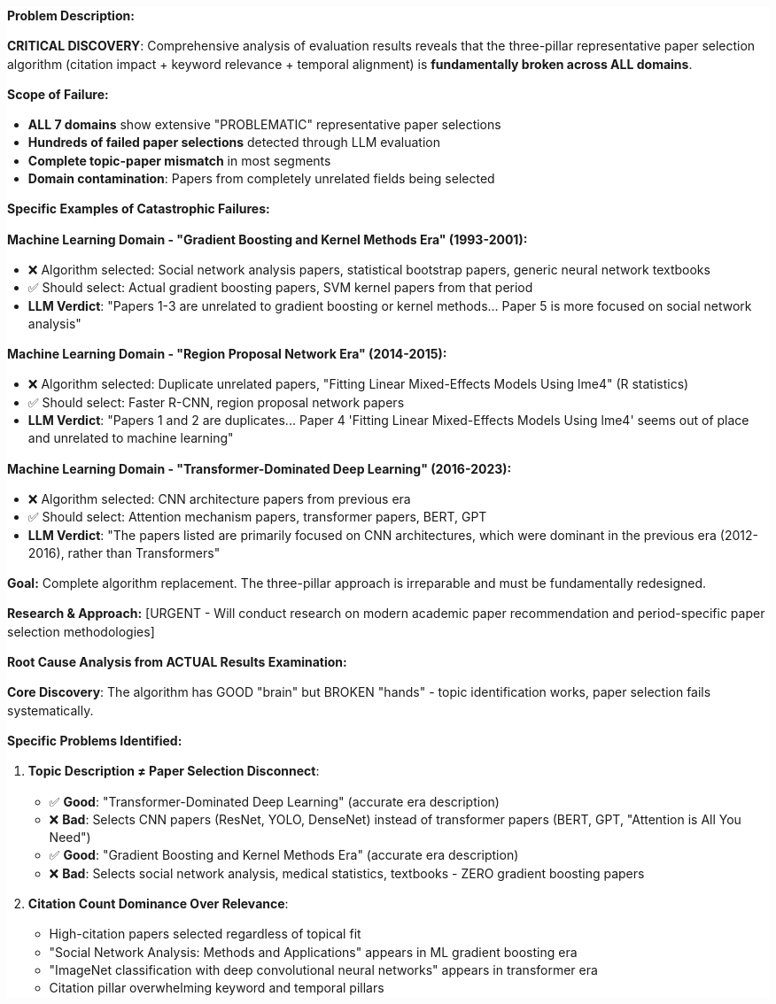 **Problem Description:** 

**CRITICAL DISCOVERY**: Comprehensive analysis of evaluation results reveals that the three-pillar representative paper selection algorithm (citation impact + keyword relevance + temporal alignment) is **fundamentally broken across ALL domains**. 

**Scope of Failure:**
- **ALL 7 domains** show extensive "PROBLEMATIC" representative paper selections
- **Hundreds of failed paper selections** detected through LLM evaluation
- **Complete topic-paper mismatch** in most segments
- **Domain contamination**: Papers from completely unrelated fields being selected

**Specific Examples of Catastrophic Failures:**

**Machine Learning Domain - "Gradient Boosting and Kernel Methods Era" (1993-2001):**
- ❌ Algorithm selected: Social network analysis papers, statistical bootstrap papers, generic neural network textbooks  
- ✅ Should select: Actual gradient boosting papers, SVM kernel papers from that period
- **LLM Verdict**: "Papers 1-3 are unrelated to gradient boosting or kernel methods... Paper 5 is more focused on social network analysis"

**Machine Learning Domain - "Region Proposal Network Era" (2014-2015):**  
- ❌ Algorithm selected: Duplicate unrelated papers, "Fitting Linear Mixed-Effects Models Using lme4" (R statistics)
- ✅ Should select: Faster R-CNN, region proposal network papers
- **LLM Verdict**: "Papers 1 and 2 are duplicates... Paper 4 'Fitting Linear Mixed-Effects Models Using lme4' seems out of place and unrelated to machine learning"

**Machine Learning Domain - "Transformer-Dominated Deep Learning" (2016-2023):**
- ❌ Algorithm selected: CNN architecture papers from previous era  
- ✅ Should select: Attention mechanism papers, transformer papers, BERT, GPT
- **LLM Verdict**: "The papers listed are primarily focused on CNN architectures, which were dominant in the previous era (2012-2016), rather than Transformers"

**Goal:** Complete algorithm replacement. The three-pillar approach is irreparable and must be fundamentally redesigned.

**Research & Approach:** [URGENT - Will conduct research on modern academic paper recommendation and period-specific paper selection methodologies]

**Root Cause Analysis from ACTUAL Results Examination:**

**Core Discovery**: The algorithm has GOOD "brain" but BROKEN "hands" - topic identification works, paper selection fails systematically.

**Specific Problems Identified:**

1. **Topic Description ≠ Paper Selection Disconnect**:
   - ✅ **Good**: "Transformer-Dominated Deep Learning" (accurate era description)
   - ❌ **Bad**: Selects CNN papers (ResNet, YOLO, DenseNet) instead of transformer papers (BERT, GPT, "Attention is All You Need")
   - ✅ **Good**: "Gradient Boosting and Kernel Methods Era" (accurate era description)  
   - ❌ **Bad**: Selects social network analysis, medical statistics, textbooks - ZERO gradient boosting papers

2. **Citation Count Dominance Over Relevance**:
   - High-citation papers selected regardless of topical fit
   - "Social Network Analysis: Methods and Applications" appears in ML gradient boosting era
   - "ImageNet classification with deep convolutional neural networks" appears in transformer era
   - Citation pillar overwhelming keyword and temporal pillars
